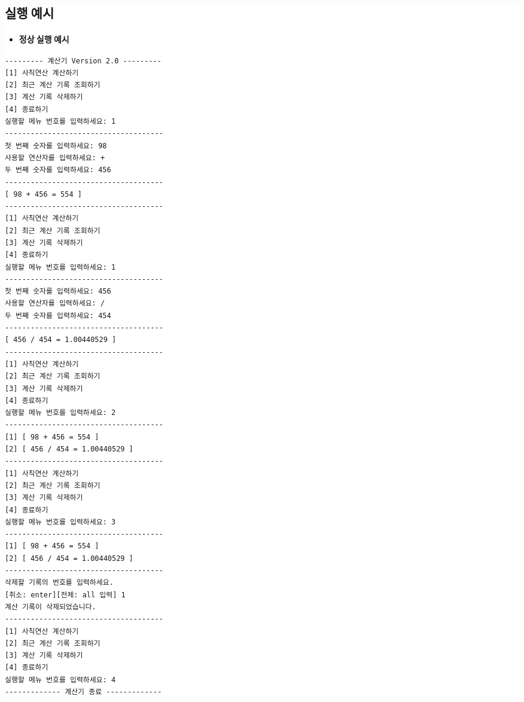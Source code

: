 
## 실행 예시

- **정상 실행 예시**

```
--------- 계산기 Version 2.0 ---------
[1] 사칙연산 계산하기
[2] 최근 계산 기록 조회하기
[3] 계산 기록 삭제하기
[4] 종료하기
실행할 메뉴 번호를 입력하세요: 1
-------------------------------------
첫 번째 숫자를 입력하세요: 98
사용할 연산자를 입력하세요: +
두 번째 숫자를 입력하세요: 456
-------------------------------------
[ 98 + 456 = 554 ]
-------------------------------------
[1] 사칙연산 계산하기
[2] 최근 계산 기록 조회하기
[3] 계산 기록 삭제하기
[4] 종료하기
실행할 메뉴 번호를 입력하세요: 1
-------------------------------------
첫 번째 숫자를 입력하세요: 456
사용할 연산자를 입력하세요: /
두 번째 숫자를 입력하세요: 454
-------------------------------------
[ 456 / 454 = 1.00440529 ]
-------------------------------------
[1] 사칙연산 계산하기
[2] 최근 계산 기록 조회하기
[3] 계산 기록 삭제하기
[4] 종료하기
실행할 메뉴 번호를 입력하세요: 2
-------------------------------------
[1] [ 98 + 456 = 554 ]
[2] [ 456 / 454 = 1.00440529 ]
-------------------------------------
[1] 사칙연산 계산하기
[2] 최근 계산 기록 조회하기
[3] 계산 기록 삭제하기
[4] 종료하기
실행할 메뉴 번호를 입력하세요: 3
-------------------------------------
[1] [ 98 + 456 = 554 ]
[2] [ 456 / 454 = 1.00440529 ]
-------------------------------------
삭제할 기록의 번호를 입력하세요.
[취소: enter][전체: all 입력] 1
계산 기록이 삭제되었습니다.
-------------------------------------
[1] 사칙연산 계산하기
[2] 최근 계산 기록 조회하기
[3] 계산 기록 삭제하기
[4] 종료하기
실행할 메뉴 번호를 입력하세요: 4
------------- 계산기 종료 -------------
```

